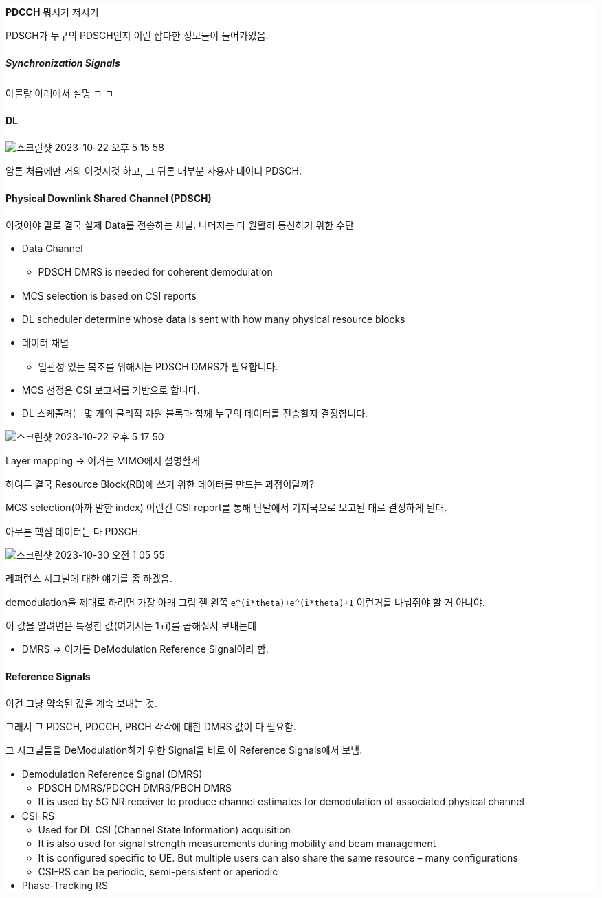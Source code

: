 **PDCCH** 뭐시기 저시기

PDSCH가 누구의 PDSCH인지 이런 잡다한 정보들이 들어가있음.

##### Synchronization Signals

아몰랑 아래에서 설명 ㄱ ㄱ

#### DL

<img width="883" alt="스크린샷 2023-10-22 오후 5 15 58" src="https://user-images.githubusercontent.com/138586629/277153138-1f07efaf-16c3-4133-81be-804ec2af0005.png">

암튼 처음에만 거의 이것저것 하고, 그 뒤론 대부분 사용자 데이터 PDSCH.

#### Physical Downlink Shared Channel (PDSCH)

이것이야 말로 결국 실제 Data를 전송하는 채널. 나머지는 다 원활히 통신하기 위한 수단

- Data Channel
  - PDSCH DMRS is needed for coherent demodulation
- MCS selection is based on CSI reports
- DL scheduler determine whose data is sent with how many physical resource blocks

- 데이터 채널
  - 일관성 있는 복조를 위해서는 PDSCH DMRS가 필요합니다.
- MCS 선정은 CSI 보고서를 기반으로 합니다.
- DL 스케줄러는 몇 개의 물리적 자원 블록과 함께 누구의 데이터를 전송할지 결정합니다.

<img width="398" alt="스크린샷 2023-10-22 오후 5 17 50" src="https://user-images.githubusercontent.com/138586629/277153212-f9ec090f-d10b-4c69-840c-46122b5014cb.png">

Layer mapping -> 이거는 MIMO에서 설명할게

하여튼 결국 Resource Block(RB)에 쓰기 위한 데이터를 만드는 과정이랄까?

MCS selection(아까 말한 index) 이런건 CSI report를 통해 단말에서 기지국으로 보고된 대로 결정하게 된대.

아무튼 핵심 데이터는 다 PDSCH.

<img width="517" alt="스크린샷 2023-10-30 오전 1 05 55" src="https://user-images.githubusercontent.com/138586629/278882680-afd73eeb-c917-4777-9c54-14ab0e5571d1.png">

레퍼런스 시그널에 대한 얘기를 좀 하겠음.

demodulation을 제대로 하려면 가장 아래 그림 젤 왼쪽 `e^(i*theta)+e^(i*theta)+1` 이런거를 나눠줘야 할 거 아니야.

이 값을 알려면은 특정한 값(여기서는 1+i)를 곱해줘서 보내는데

- DMRS => 이거를 DeModulation Reference Signal이라 함.

#### Reference Signals

이건 그냥 약속된 값을 계속 보내는 것.

그래서 그 PDSCH, PDCCH, PBCH 각각에 대한 DMRS 값이 다 필요함.

그 시그널들을 DeModulation하기 위한 Signal을 바로 이 Reference Signals에서 보냄.

- Demodulation Reference Signal (DMRS)
  - PDSCH DMRS/PDCCH DMRS/PBCH DMRS
  - It is used by 5G NR receiver to produce channel estimates for demodulation of associated physical channel
- CSI-RS
  - Used for DL CSI (Channel State Information) acquisition
  - It is also used for signal strength measurements during mobility and beam management
  - It is configured specific to UE. But multiple users can also share the same resource – many configurations
  - CSI-RS can be periodic, semi-persistent or aperiodic
- Phase-Tracking RS
